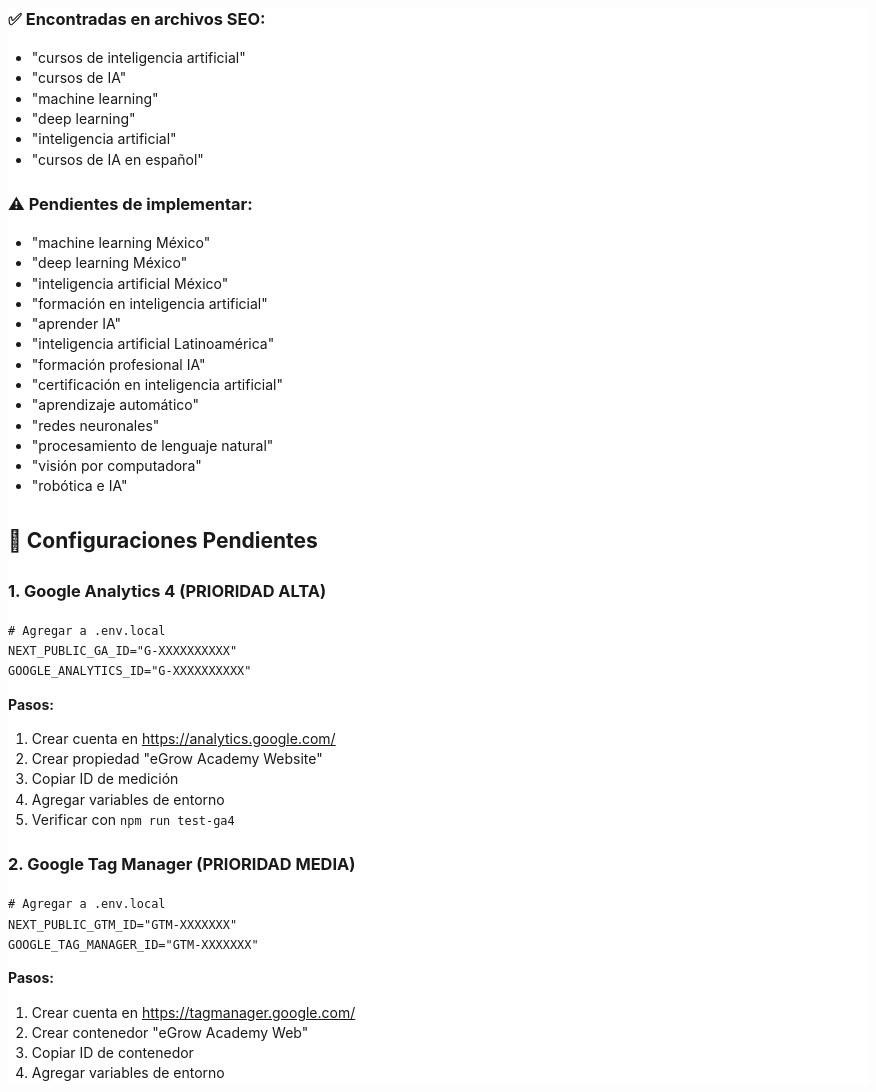 ### ✅ Encontradas en archivos SEO:
- "cursos de inteligencia artificial"
- "cursos de IA"
- "machine learning"
- "deep learning"
- "inteligencia artificial"
- "cursos de IA en español"

### ⚠️ Pendientes de implementar:
- "machine learning México"
- "deep learning México"
- "inteligencia artificial México"
- "formación en inteligencia artificial"
- "aprender IA"
- "inteligencia artificial Latinoamérica"
- "formación profesional IA"
- "certificación en inteligencia artificial"
- "aprendizaje automático"
- "redes neuronales"
- "procesamiento de lenguaje natural"
- "visión por computadora"
- "robótica e IA"

## 🔧 Configuraciones Pendientes

### 1. **Google Analytics 4** (PRIORIDAD ALTA)
```env
# Agregar a .env.local
NEXT_PUBLIC_GA_ID="G-XXXXXXXXXX"
GOOGLE_ANALYTICS_ID="G-XXXXXXXXXX"
```

**Pasos:**
1. Crear cuenta en https://analytics.google.com/
2. Crear propiedad "eGrow Academy Website"
3. Copiar ID de medición
4. Agregar variables de entorno
5. Verificar con `npm run test-ga4`

### 2. **Google Tag Manager** (PRIORIDAD MEDIA)
```env
# Agregar a .env.local
NEXT_PUBLIC_GTM_ID="GTM-XXXXXXX"
GOOGLE_TAG_MANAGER_ID="GTM-XXXXXXX"
```

**Pasos:**
1. Crear cuenta en https://tagmanager.google.com/
2. Crear contenedor "eGrow Academy Web"
3. Copiar ID de contenedor
4. Agregar variables de entorno
